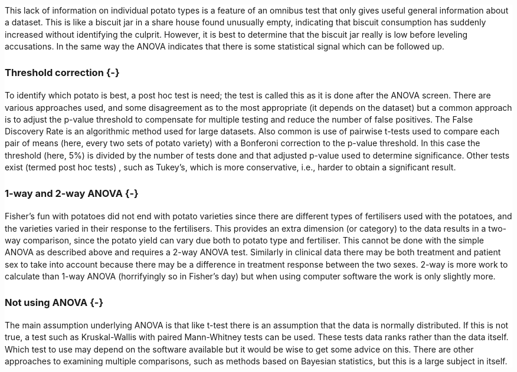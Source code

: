 This lack of information on individual potato types is a feature of an omnibus test that only gives useful general information about a dataset. This is like a biscuit jar in a share house found unusually empty, indicating that biscuit consumption has suddenly increased without identifying the culprit. However, it is best to determine that the biscuit jar really is low before leveling accusations. In the same way the ANOVA indicates that there is some statistical signal which can be followed up.

### Threshold correction {-}
To identify which potato is best, a post hoc test is need; the test is called this as it is done after the ANOVA screen. There are various approaches used, and some disagreement as to the most appropriate (it depends on the dataset) but a common approach is to adjust the p-value threshold to compensate for multiple testing and reduce the number of false positives. The False Discovery Rate is an algorithmic method used for large datasets. Also common is use of pairwise t-tests used to compare each pair of means (here, every two sets of potato variety) with a Bonferoni correction to the p-value threshold. In this case the threshold (here, 5%) is divided by the number of tests done and that adjusted p-value used to determine significance. Other tests exist (termed post hoc tests) , such as Tukey’s, which is more conservative, i.e., harder to obtain a significant result.

### 1-way and 2-way ANOVA {-}
Fisher’s fun with potatoes did not end with potato varieties since there are different types of fertilisers used with the potatoes, and the varieties varied in their response to the fertilisers. This provides an extra dimension (or category) to the data results in  a two-way comparison, since the potato yield can vary due both to potato type and fertiliser. This cannot be done with the simple ANOVA as described above and requires a 2-way ANOVA test. Similarly in clinical data there may be both treatment and patient sex to take into account because there may be a difference in treatment response between the two sexes. 2-way is more work to calculate than 1-way ANOVA (horrifyingly so in Fisher’s day) but when using computer software the work is only slightly more.

### Not using ANOVA {-}
The main assumption underlying ANOVA is that like t-test there is an assumption that the data is normally distributed. If this is not true, a test such as Kruskal-Wallis with paired Mann-Whitney tests can be used. These tests data ranks rather than the data itself. Which test to use may depend on the software available but it would be wise to get some advice on this.  There are other approaches to examining multiple comparisons, such as methods based on Bayesian statistics, but this is a large subject in itself.
